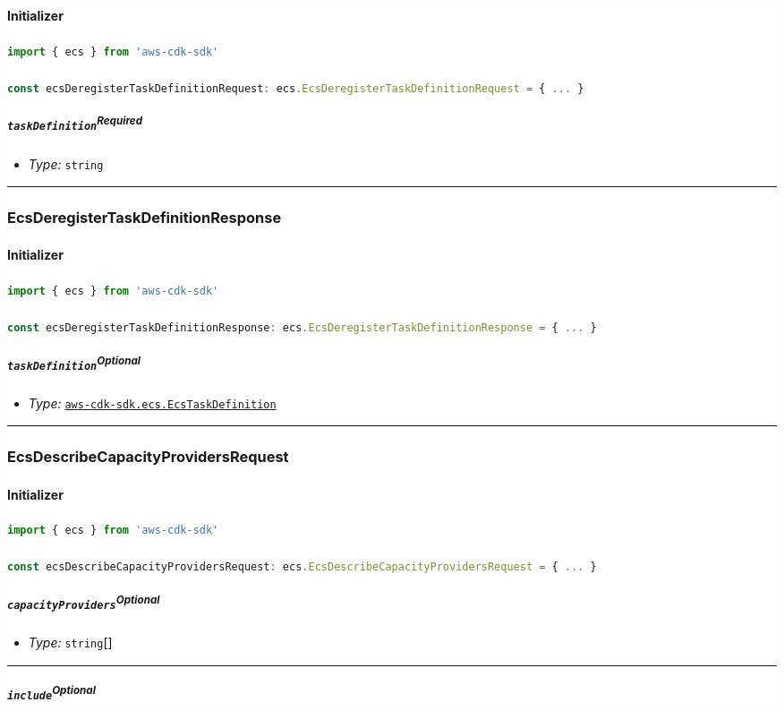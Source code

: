#### Initializer <a name="[object Object].Initializer"></a>

```typescript
import { ecs } from 'aws-cdk-sdk'

const ecsDeregisterTaskDefinitionRequest: ecs.EcsDeregisterTaskDefinitionRequest = { ... }
```

##### `taskDefinition`<sup>Required</sup> <a name="aws-cdk-sdk.ecs.EcsDeregisterTaskDefinitionRequest.property.taskDefinition"></a>

- *Type:* `string`

---

### EcsDeregisterTaskDefinitionResponse <a name="aws-cdk-sdk.ecs.EcsDeregisterTaskDefinitionResponse"></a>

#### Initializer <a name="[object Object].Initializer"></a>

```typescript
import { ecs } from 'aws-cdk-sdk'

const ecsDeregisterTaskDefinitionResponse: ecs.EcsDeregisterTaskDefinitionResponse = { ... }
```

##### `taskDefinition`<sup>Optional</sup> <a name="aws-cdk-sdk.ecs.EcsDeregisterTaskDefinitionResponse.property.taskDefinition"></a>

- *Type:* [`aws-cdk-sdk.ecs.EcsTaskDefinition`](#aws-cdk-sdk.ecs.EcsTaskDefinition)

---

### EcsDescribeCapacityProvidersRequest <a name="aws-cdk-sdk.ecs.EcsDescribeCapacityProvidersRequest"></a>

#### Initializer <a name="[object Object].Initializer"></a>

```typescript
import { ecs } from 'aws-cdk-sdk'

const ecsDescribeCapacityProvidersRequest: ecs.EcsDescribeCapacityProvidersRequest = { ... }
```

##### `capacityProviders`<sup>Optional</sup> <a name="aws-cdk-sdk.ecs.EcsDescribeCapacityProvidersRequest.property.capacityProviders"></a>

- *Type:* `string`[]

---

##### `include`<sup>Optional</sup> <a name="aws-cdk-sdk.ecs.EcsDescribeCapacityProvidersRequest.property.include"></a>
